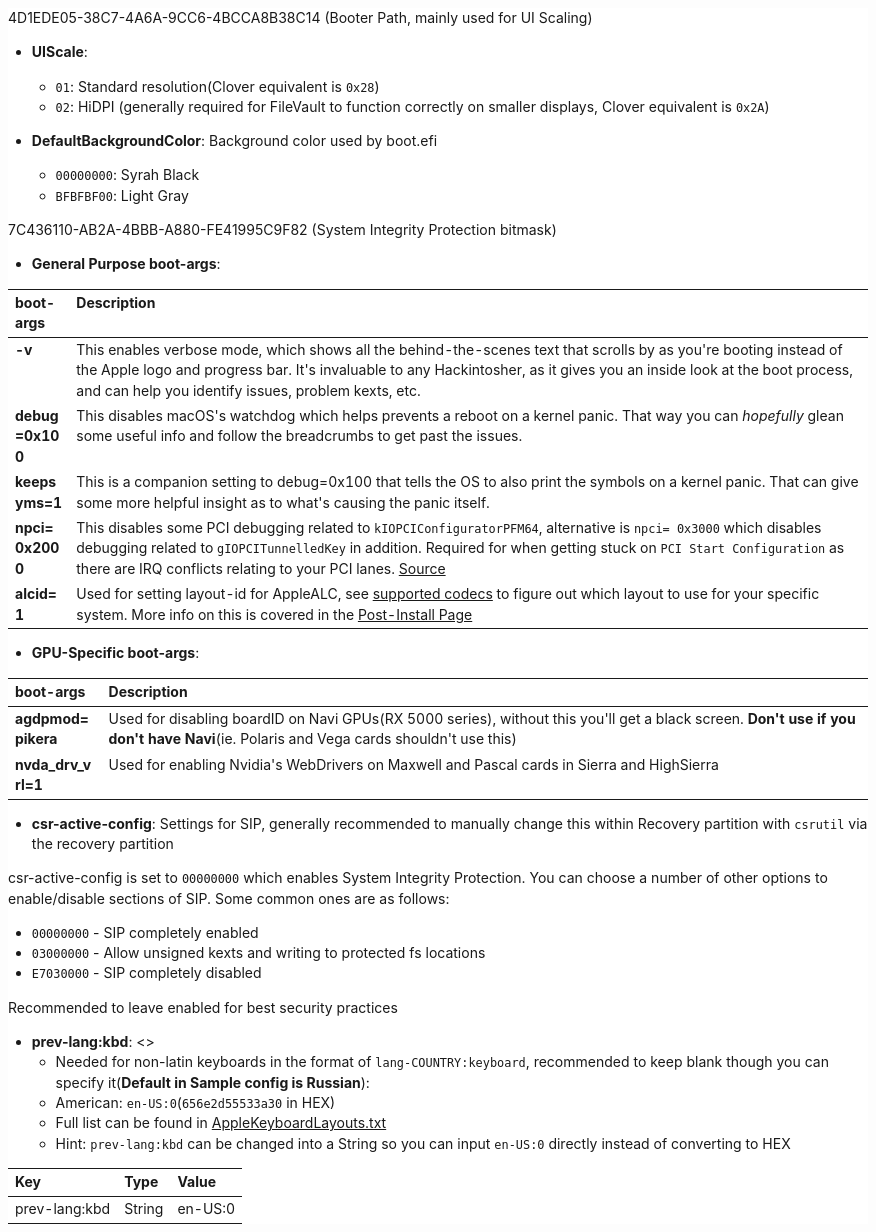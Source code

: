 4D1EDE05-38C7-4A6A-9CC6-4BCCA8B38C14 (Booter Path, mainly used for UI Scaling)

* **UIScale**:
  * `01`: Standard resolution(Clover equivalent is `0x28`)
  * `02`: HiDPI (generally required for FileVault to function correctly on smaller displays, Clover equivalent is `0x2A`)

* **DefaultBackgroundColor**: Background color used by boot.efi
  * `00000000`: Syrah Black
  * `BFBFBF00`: Light Gray

7C436110-AB2A-4BBB-A880-FE41995C9F82 (System Integrity Protection bitmask)

* **General Purpose boot-args**:

| boot-args | Description |
| :--- | :--- |
| **-v** | This enables verbose mode, which shows all the behind-the-scenes text that scrolls by as you're booting instead of the Apple logo and progress bar. It's invaluable to any Hackintosher, as it gives you an inside look at the boot process, and can help you identify issues, problem kexts, etc. |
| **debug=0x100** | This disables macOS's watchdog which helps prevents a reboot on a kernel panic. That way you can *hopefully* glean some useful info and follow the breadcrumbs to get past the issues. |
| **keepsyms=1** | This is a companion setting to debug=0x100 that tells the OS to also print the symbols on a kernel panic. That can give some more helpful insight as to what's causing the panic itself. |
| **npci=0x2000** | This disables some PCI debugging related to `kIOPCIConfiguratorPFM64`, alternative is `npci= 0x3000` which disables debugging related to `gIOPCITunnelledKey` in addition. Required for when getting stuck on `PCI Start Configuration` as there are IRQ conflicts relating to your PCI lanes. [Source](https://opensource.apple.com/source/IOPCIFamily/IOPCIFamily-370.0.2/IOPCIBridge.cpp.auto.html) |
| **alcid=1** | Used for setting layout-id for AppleALC, see [supported codecs](https://github.com/acidanthera/applealc/wiki/supported-codecs) to figure out which layout to use for your specific system. More info on this is covered in the [Post-Install Page](/post-install/audio.md) |

* **GPU-Specific boot-args**:

| boot-args | Description |
| :--- | :--- |
| **agdpmod=pikera** | Used for disabling boardID on Navi GPUs(RX 5000 series), without this you'll get a black screen. **Don't use if you don't have Navi**(ie. Polaris and Vega cards shouldn't use this) |
| **nvda_drv_vrl=1** | Used for enabling Nvidia's WebDrivers on Maxwell and Pascal cards in Sierra and HighSierra |

* **csr-active-config**: Settings for SIP, generally recommended to manually change this within Recovery partition with `csrutil` via the recovery partition

csr-active-config is set to `00000000` which enables System Integrity Protection. You can choose a number of other options to enable/disable sections of SIP. Some common ones are as follows:

* `00000000` - SIP completely enabled
* `03000000` - Allow unsigned kexts and writing to protected fs locations
* `E7030000` - SIP completely disabled

Recommended to leave enabled for best security practices

* **prev-lang:kbd**: &lt;>
  * Needed for non-latin keyboards in the format of `lang-COUNTRY:keyboard`, recommended to keep blank though you can specify it(**Default in Sample config is Russian**):
  * American: `en-US:0`(`656e2d55533a30` in HEX)
  * Full list can be found in [AppleKeyboardLayouts.txt](https://github.com/acidanthera/OpenCorePkg/blob/master/Utilities/AppleKeyboardLayouts/AppleKeyboardLayouts.txt)
  * Hint: `prev-lang:kbd` can be changed into a String so you can input `en-US:0` directly instead of converting to HEX

| Key | Type | Value |
| :--- | :--- | :--- |
| prev-lang:kbd | String | en-US:0 |
